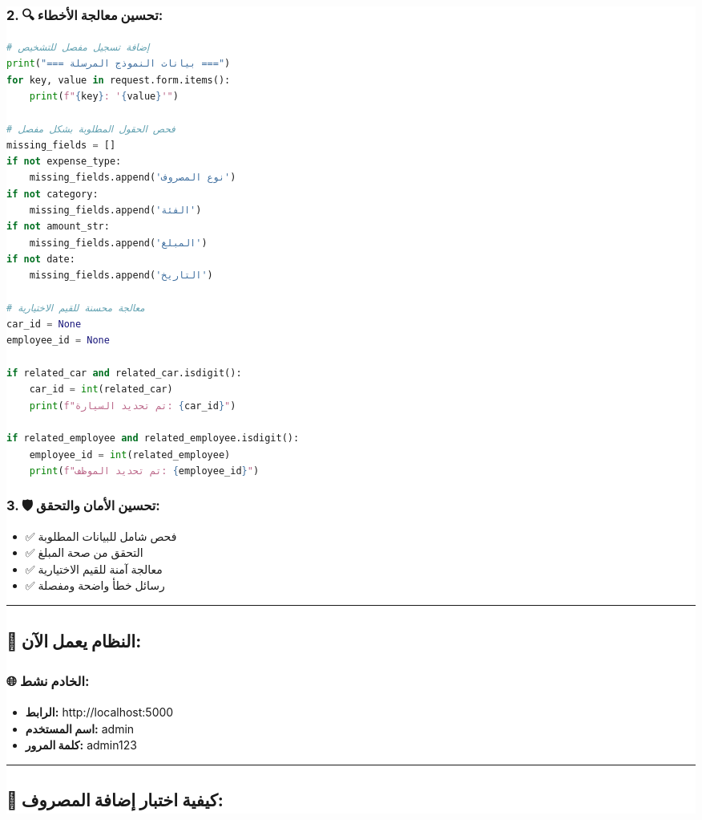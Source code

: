 ### 2. **🔍 تحسين معالجة الأخطاء:**
```python
# إضافة تسجيل مفصل للتشخيص
print("=== بيانات النموذج المرسلة ===")
for key, value in request.form.items():
    print(f"{key}: '{value}'")

# فحص الحقول المطلوبة بشكل مفصل
missing_fields = []
if not expense_type:
    missing_fields.append('نوع المصروف')
if not category:
    missing_fields.append('الفئة')
if not amount_str:
    missing_fields.append('المبلغ')
if not date:
    missing_fields.append('التاريخ')

# معالجة محسنة للقيم الاختيارية
car_id = None
employee_id = None

if related_car and related_car.isdigit():
    car_id = int(related_car)
    print(f"تم تحديد السيارة: {car_id}")

if related_employee and related_employee.isdigit():
    employee_id = int(related_employee)
    print(f"تم تحديد الموظف: {employee_id}")
```

### 3. **🛡️ تحسين الأمان والتحقق:**
- ✅ فحص شامل للبيانات المطلوبة
- ✅ التحقق من صحة المبلغ
- ✅ معالجة آمنة للقيم الاختيارية
- ✅ رسائل خطأ واضحة ومفصلة

---

## 🚀 **النظام يعمل الآن:**

### 🌐 **الخادم نشط:**
- **الرابط:** http://localhost:5000
- **اسم المستخدم:** admin
- **كلمة المرور:** admin123

---

## 🎯 **كيفية اختبار إضافة المصروف:**
